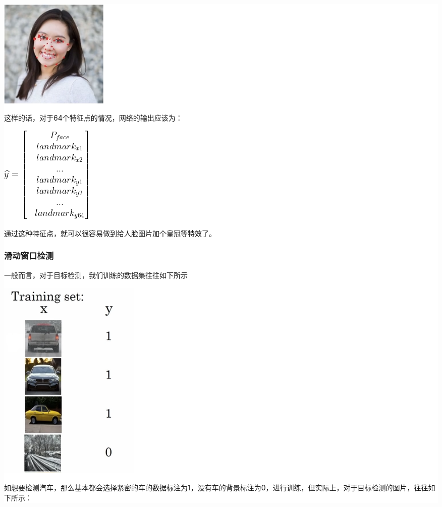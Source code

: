 ![face](./img-storage/face_landmark.png)

这样的话，对于64个特征点的情况，网络的输出应该为：

![out](./img-storage/landmark_out.png)

通过这种特征点，就可以很容易做到给人脸图片加个皇冠等特效了。

### 滑动窗口检测

一般而言，对于目标检测，我们训练的数据集往往如下所示

![train_car](./img-storage/train_car.png)

如想要检测汽车，那么基本都会选择紧密的车的数据标注为1，没有车的背景标注为0，进行训练，但实际上，对于目标检测的图片，往往如下所示：
